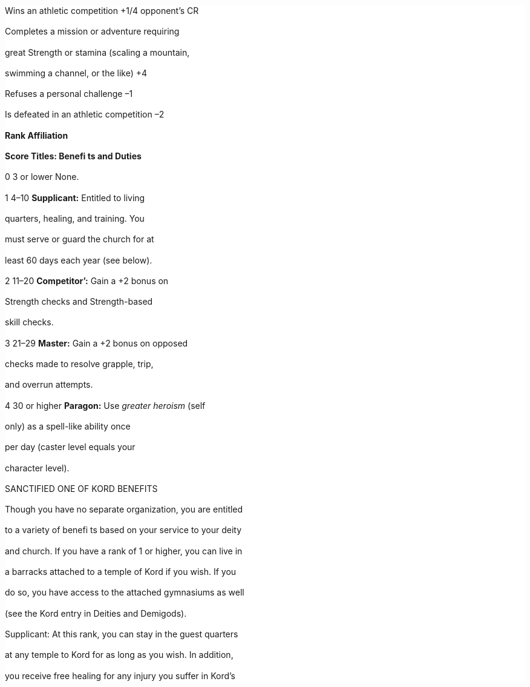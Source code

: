 Wins an athletic competition +1/4 opponent’s CR

Completes a mission or adventure requiring

great Strength or stamina (scaling a mountain,

swimming a channel, or the like) +4

Refuses a personal challenge –1

Is defeated in an athletic competition –2

**Rank Affiliation**

**Score Titles: Benefi ts and Duties**

0 3 or lower None.

1 4–10 **Supplicant:** Entitled to living

quarters, healing, and training. You

must serve or guard the church for at

least 60 days each year (see below).

2 11–20 **Competitor’:** Gain a +2 bonus on

Strength checks and Strength-based

skill checks.

3 21–29 **Master:** Gain a +2 bonus on opposed

checks made to resolve grapple, trip,

and overrun attempts.

4 30 or higher **Paragon:** Use *greater heroism* (self

only) as a spell-like ability once

per day (caster level equals your

character level).

SANCTIFIED ONE OF KORD BENEFITS

Though you have no separate organization, you are entitled

to a variety of benefi ts based on your service to your deity

and church. If you have a rank of 1 or higher, you can live in

a barracks attached to a temple of Kord if you wish. If you

do so, you have access to the attached gymnasiums as well

(see the Kord entry in Deities and Demigods).

Supplicant: At this rank, you can stay in the guest quarters

at any temple to Kord for as long as you wish. In addition,

you receive free healing for any injury you suffer in Kord’s
